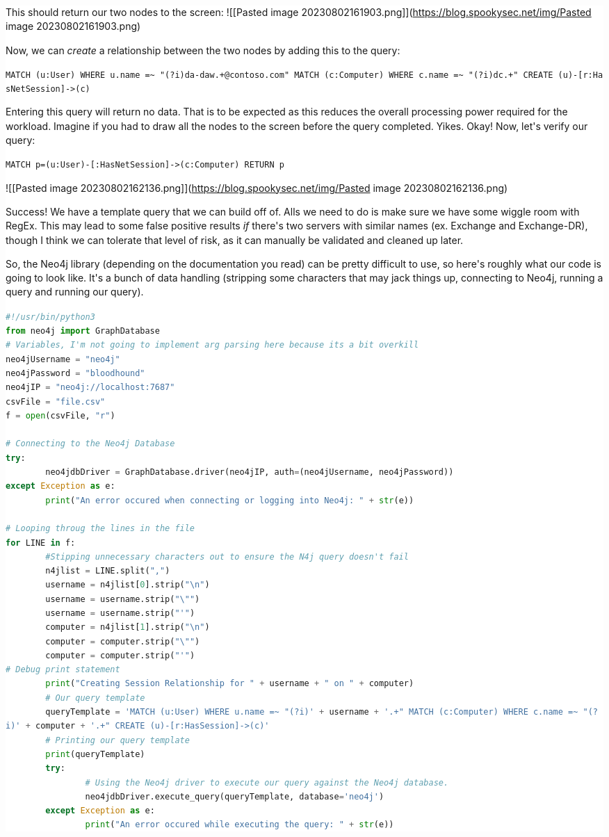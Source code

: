 This should return our two nodes to the screen:
![[Pasted image 20230802161903.png]](https://blog.spookysec.net/img/Pasted image 20230802161903.png)

Now, we can *create* a relationship between the two nodes by adding this to the query:
```cypher
MATCH (u:User) WHERE u.name =~ "(?i)da-daw.+@contoso.com" MATCH (c:Computer) WHERE c.name =~ "(?i)dc.+" CREATE (u)-[r:HasNetSession]->(c)
```

Entering this query will return no data. That is to be expected as this reduces the overall processing power required for the workload. Imagine if you had to draw all the nodes to the screen before the query completed. Yikes. Okay! Now, let's verify our query:

```cypher
MATCH p=(u:User)-[:HasNetSession]->(c:Computer) RETURN p
```

![[Pasted image 20230802162136.png]](https://blog.spookysec.net/img/Pasted image 20230802162136.png)

Success! We have a template query that we can build off of. Alls we need to do is make sure we have some wiggle room with RegEx. This may lead to some false positive results *if* there's two servers with similar names (ex. Exchange and Exchange-DR), though I think we can tolerate that level of risk, as it can manually be validated and cleaned up later.

So, the Neo4j library (depending on the documentation you read) can be pretty difficult to use, so here's roughly what our code is going to look like. It's a bunch of data handling (stripping some characters that may jack things up, connecting to Neo4j, running a query and running our query).
```python
#!/usr/bin/python3
from neo4j import GraphDatabase
# Variables, I'm not going to implement arg parsing here because its a bit overkill
neo4jUsername = "neo4j"
neo4jPassword = "bloodhound"
neo4jIP = "neo4j://localhost:7687"
csvFile = "file.csv"
f = open(csvFile, "r")

# Connecting to the Neo4j Database
try:
        neo4jdbDriver = GraphDatabase.driver(neo4jIP, auth=(neo4jUsername, neo4jPassword))
except Exception as e:
        print("An error occured when connecting or logging into Neo4j: " + str(e))

# Looping throug the lines in the file
for LINE in f:
		#Stipping unnecessary characters out to ensure the N4j query doesn't fail
		n4jlist = LINE.split(",")
        username = n4jlist[0].strip("\n")
        username = username.strip("\"")
        username = username.strip("'")
        computer = n4jlist[1].strip("\n")
        computer = computer.strip("\"")
        computer = computer.strip("'")
# Debug print statement
		print("Creating Session Relationship for " + username + " on " + computer)
		# Our query template
        queryTemplate = 'MATCH (u:User) WHERE u.name =~ "(?i)' + username + '.+" MATCH (c:Computer) WHERE c.name =~ "(?i)' + computer + '.+" CREATE (u)-[r:HasSession]->(c)'
		# Printing our query template
        print(queryTemplate)
        try:
		        # Using the Neo4j driver to execute our query against the Neo4j database.
                neo4jdbDriver.execute_query(queryTemplate, database='neo4j')
        except Exception as e:
                print("An error occured while executing the query: " + str(e))
```
